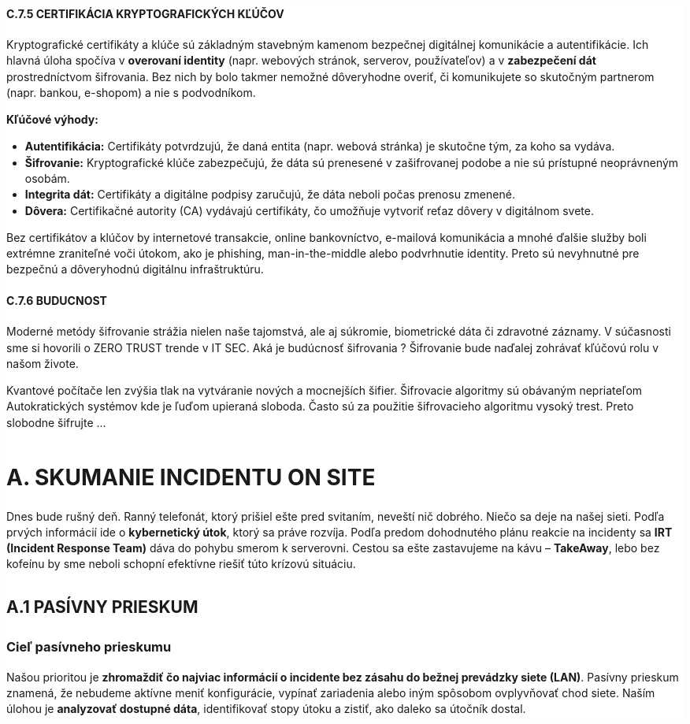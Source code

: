 ``` python
```


#### C.7.5 CERTIFIKÁCIA KRYPTOGRAFICKÝCH KĽÚČOV

Kryptografické certifikáty a klúče sú základným stavebným kamenom bezpečnej digitálnej komunikácie a autentifikácie. Ich hlavná úloha spočíva v **overovaní identity** (napr. webových stránok, serverov, používateľov) a v **zabezpečení dát** prostredníctvom šifrovania. Bez nich by bolo takmer nemožné dôveryhodne overiť, či komunikujete so skutočným partnerom (napr. bankou, e-shopom) a nie s podvodníkom.

**Kľúčové výhody:**

- **Autentifikácia:** Certifikáty potvrdzujú, že daná entita (napr. webová stránka) je skutočne tým, za koho sa vydáva.
- **Šifrovanie:** Kryptografické klúče zabezpečujú, že dáta sú prenesené v zašifrovanej podobe a nie sú prístupné neoprávneným osobám.
- **Integrita dát:** Certifikáty a digitálne podpisy zaručujú, že dáta neboli počas prenosu zmenené.
- **Dôvera:** Certifikačné autority (CA) vydávajú certifikáty, čo umožňuje vytvoriť reťaz dôvery v digitálnom svete.

Bez certifikátov a klúčov by internetové transakcie, online bankovníctvo, e-mailová komunikácia a mnohé ďalšie služby boli extrémne zraniteľné voči útokom, ako je phishing, man-in-the-middle alebo podvrhnutie identity. Preto sú nevyhnutné pre bezpečnú a dôveryhodnú digitálnu infraštruktúru.

#### C.7.6 BUDUCNOST

Moderné metódy šifrovanie strážia nielen naše tajomstvá, ale aj súkromie, biometrické dáta či zdravotné záznamy. V súčasnosti sme si hovorili o ZERO TRUST trende v IT SEC. Aká je budúcnosť šifrovania ? Šifrovanie bude naďalej zohrávať kľúčovú rolu v našom živote. 

Kvantové počítače len zvýšia tlak na vytváranie nových a mocnejších šifier. Šifrovacie algoritmy sú obávaným nepriateľom Autokratických systémov kde je ľuďom upieraná sloboda. Často sú za použitie šifrovacieho algoritmu vysoký trest. Preto slobodne šifrujte ... 


# **A. SKUMANIE INCIDENTU ON SITE**

Dnes bude rušný deň. Ranný telefonát, ktorý prišiel ešte pred svitaním, neveští nič dobrého. Niečo sa deje na našej sieti. Podľa prvých informácií ide o **kybernetický útok**, ktorý sa práve rozvíja. Podľa predom dohodnutého plánu reakcie na incidenty sa **IRT (Incident Response Team)** dáva do pohybu smerom k serverovni. Cestou sa ešte zastavujeme na kávu – **TakeAway**, lebo bez kofeínu by sme neboli schopní efektívne riešiť túto krízovú situáciu.


## **A.1 PASÍVNY PRIESKUM**

### **Cieľ pasívneho prieskumu**

Našou prioritou je **zhromaždiť čo najviac informácií o incidente bez zásahu do bežnej prevádzky siete (LAN)**. Pasívny prieskum znamená, že nebudeme aktívne meniť konfigurácie, vypínať zariadenia alebo iným spôsobom ovplyvňovať chod siete. Naším úlohou je **analyzovať dostupné dáta**, identifikovať stopy útoku a zistiť, ako daleko sa útočník dostal.

